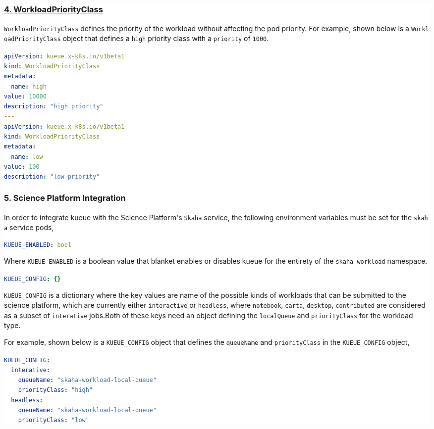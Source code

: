 ```yaml
```

### [4. WorkloadPriorityClass](https://kueue.sigs.k8s.io/docs/concepts/workload_priority_class/)

`WorkloadPriorityClass` defines the priority of the workload without affecting the pod priority. For example, shown below is a `WorkloadPriorityClass` object that defines a `high` priority class with a `priority` of `1000`.

```yaml
apiVersion: kueue.x-k8s.io/v1beta1
kind: WorkloadPriorityClass
metadata:
  name: high
value: 10000
description: "high priority"
---
apiVersion: kueue.x-k8s.io/v1beta1
kind: WorkloadPriorityClass
metadata:
  name: low
value: 100
description: "low priority"
```

### 5. Science Platform Integration

In order to integrate kueue with the Science Platform's `Skaha` service, the following environment variables must be set for the `skaha` service pods,


```yaml
KUEUE_ENABLED: bool
```
Where `KUEUE_ENABLED` is a boolean value that blanket enables or disables kueue for the entirety of the `skaha-workload` namespace.

```yaml
KUEUE_CONFIG: {}
```
`KUEUE_CONFIG` is a dictionary where the key values are name of the possible kinds of workloads that can be submitted to the science platform, which are currently either `interactive` or `headless`, where `notebook`, `carta`, `desktop`, `contributed` are considered as a subset of `interative` jobs.Both of these keys need an object defining the `localQueue` and `priorityClass` for the workload type.

For example, shown below is a `KUEUE_CONFIG` object that defines the `queueName` and `priorityClass` in the `KUEUE_CONFIG` object,

```yaml
KUEUE_CONFIG:
  interative:
    queueName: "skaha-workload-local-queue"
    priorityClass: "high"
  headless:
    queueName: "skaha-workload-local-queue"
    priorityClass: "low"
```
